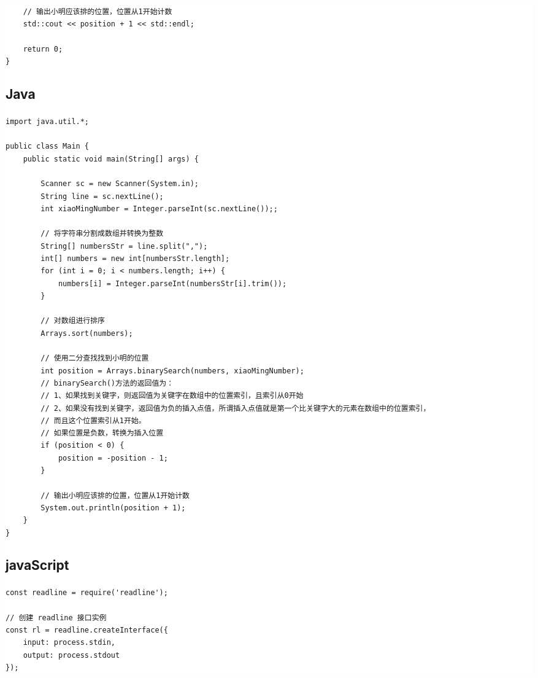         // 输出小明应该排的位置，位置从1开始计数
        std::cout << position + 1 << std::endl;
    
        return 0;
    }
    

## Java

    
    
    import java.util.*;
    
    public class Main {
        public static void main(String[] args) {
    
            Scanner sc = new Scanner(System.in);
            String line = sc.nextLine();
            int xiaoMingNumber = Integer.parseInt(sc.nextLine());;
    
            // 将字符串分割成数组并转换为整数
            String[] numbersStr = line.split(",");
            int[] numbers = new int[numbersStr.length];
            for (int i = 0; i < numbers.length; i++) {
                numbers[i] = Integer.parseInt(numbersStr[i].trim());
            }
    
            // 对数组进行排序
            Arrays.sort(numbers);
    
            // 使用二分查找找到小明的位置
            int position = Arrays.binarySearch(numbers, xiaoMingNumber);
            // binarySearch()方法的返回值为：
            // 1、如果找到关键字，则返回值为关键字在数组中的位置索引，且索引从0开始
            // 2、如果没有找到关键字，返回值为负的插入点值，所谓插入点值就是第一个比关键字大的元素在数组中的位置索引，
            // 而且这个位置索引从1开始。
            // 如果位置是负数，转换为插入位置
            if (position < 0) {
                position = -position - 1;
            }
    
            // 输出小明应该排的位置，位置从1开始计数
            System.out.println(position + 1);
        }
    }
    

## javaScript

    
    
    const readline = require('readline');
    
    // 创建 readline 接口实例
    const rl = readline.createInterface({
        input: process.stdin,
        output: process.stdout
    });
    